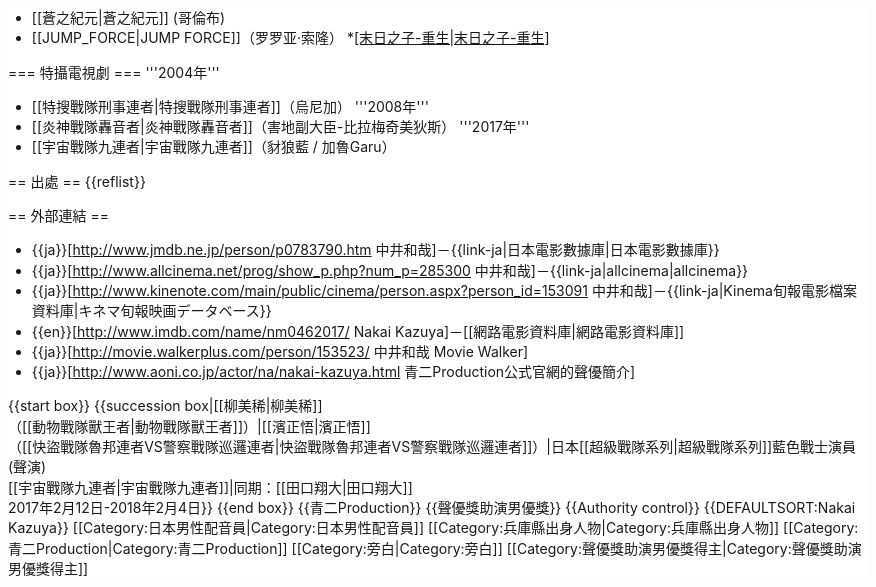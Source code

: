 * [[蒼之紀元|蒼之紀元]] (哥倫布)
* [[JUMP_FORCE|JUMP FORCE]]（罗罗亚·索隆）
*[[末日之子-重生|末日之子-重生]](魯尼、雷歐)

=== 特攝電視劇 ===
'''2004年'''
* [[特搜戰隊刑事連者|特搜戰隊刑事連者]]（烏尼加）
'''2008年'''
* [[炎神戰隊轟音者|炎神戰隊轟音者]]（害地副大臣-比拉梅奇美狄斯）
'''2017年'''
* [[宇宙戰隊九連者|宇宙戰隊九連者]]（豺狼藍 / 加魯Garu）

== 出處 ==
{{reflist}}

== 外部連結 ==
* {{ja}}[http://www.jmdb.ne.jp/person/p0783790.htm 中井和哉]－{{link-ja|日本電影數據庫|日本電影數據庫}}
* {{ja}}[http://www.allcinema.net/prog/show_p.php?num_p=285300 中井和哉]－{{link-ja|allcinema|allcinema}}
* {{ja}}[http://www.kinenote.com/main/public/cinema/person.aspx?person_id=153091 中井和哉]－{{link-ja|Kinema旬報電影檔案資料庫|キネマ旬報映画データベース}}
* {{en}}[http://www.imdb.com/name/nm0462017/ Nakai Kazuya]－[[網路電影資料庫|網路電影資料庫]]
* {{ja}}[http://movie.walkerplus.com/person/153523/ 中井和哉 Movie Walker]
* {{ja}}[http://www.aoni.co.jp/actor/na/nakai-kazuya.html 青二Production公式官網的聲優簡介]

{{start box}}
{{succession box|[[柳美稀|柳美稀]]<br />（[[動物戰隊獸王者|動物戰隊獸王者]]）|[[濱正悟|濱正悟]]<br />（[[快盜戰隊魯邦連者VS警察戰隊巡邏連者|快盜戰隊魯邦連者VS警察戰隊巡邏連者]]）|日本[[超級戰隊系列|超級戰隊系列]]藍色戰士演員 (聲演)<br />[[宇宙戰隊九連者|宇宙戰隊九連者]]|同期：[[田口翔大|田口翔大]]<br />2017年2月12日-2018年2月4日}}
{{end box}}
{{青二Production}}
{{聲優獎助演男優獎}}
{{Authority control}}
{{DEFAULTSORT:Nakai Kazuya}}
[[Category:日本男性配音員|Category:日本男性配音員]]
[[Category:兵庫縣出身人物|Category:兵庫縣出身人物]]
[[Category:青二Production|Category:青二Production]]
[[Category:旁白|Category:旁白]]
[[Category:聲優獎助演男優獎得主|Category:聲優獎助演男優獎得主]]